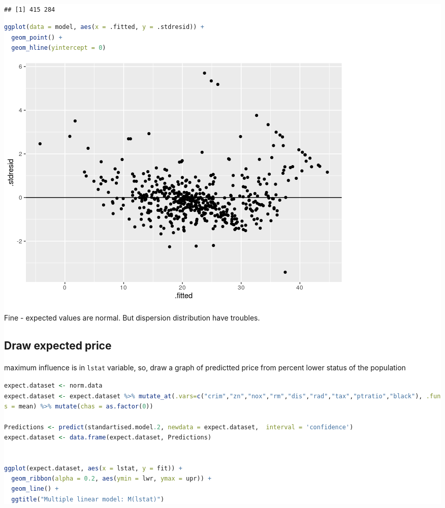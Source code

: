 
```
## [1] 415 284
```

```r
ggplot(data = model, aes(x = .fitted, y = .stdresid)) + 
  geom_point() + 
  geom_hline(yintercept = 0)
```

![](Project_2_files/figure-html/unnamed-chunk-11-2.png)

Fine - expected values are normal. But dispersion distribution have troubles.

## Draw expected price

maximum influence is in `lstat` variable, so, draw a graph of predictted price from percent lower status of the population


```r
expect.dataset <- norm.data
expect.dataset <- expect.dataset %>% mutate_at(.vars=c("crim","zn","nox","rm","dis","rad","tax","ptratio","black"), .funs = mean) %>% mutate(chas = as.factor(0))

Predictions <- predict(standartised.model.2, newdata = expect.dataset,  interval = 'confidence')
expect.dataset <- data.frame(expect.dataset, Predictions)


ggplot(expect.dataset, aes(x = lstat, y = fit)) +
  geom_ribbon(alpha = 0.2, aes(ymin = lwr, ymax = upr)) +
  geom_line() + 
  ggtitle("Multiple linear model: M(lstat)")
```
